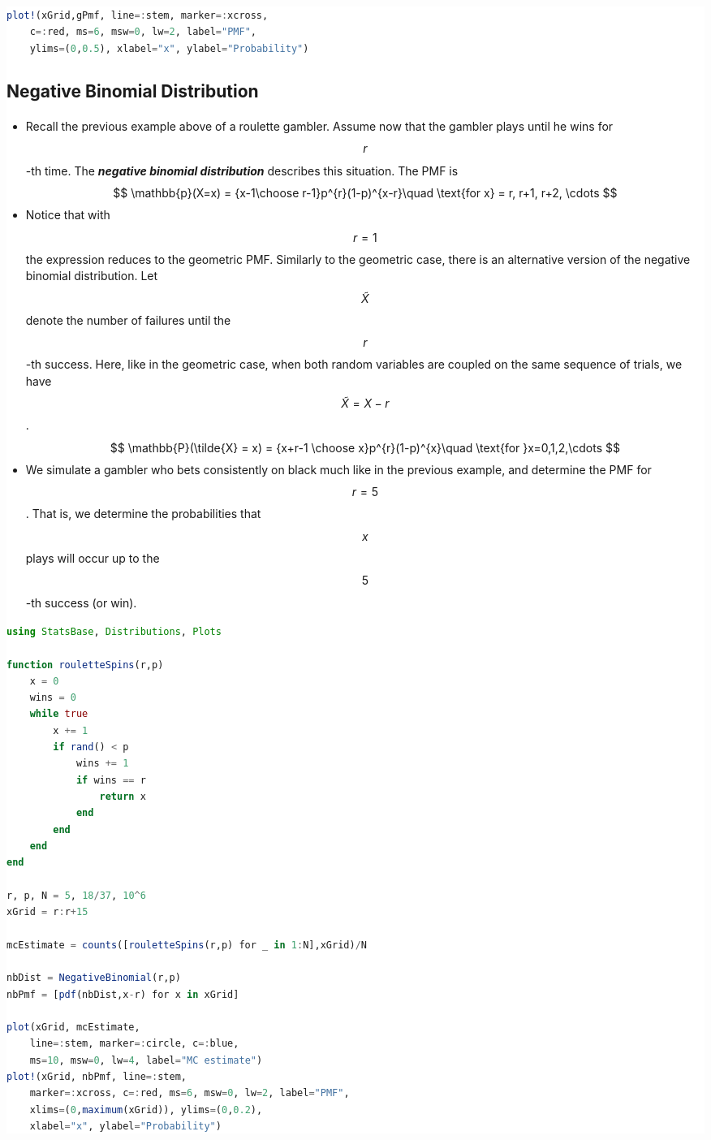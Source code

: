 ```julia
plot!(xGrid,gPmf, line=:stem, marker=:xcross,
    c=:red, ms=6, msw=0, lw=2, label="PMF",
    ylims=(0,0.5), xlabel="x", ylabel="Probability")
```

## Negative Binomial Distribution
- Recall the previous example above of a roulette gambler. Assume now that the gambler plays until he wins for $$r$$-th time. The ***negative binomial distribution*** describes this situation. The PMF is
$$
\mathbb{p}(X=x) = {x-1\choose r-1}p^{r}(1-p)^{x-r}\quad \text{for x} = r, r+1, r+2, \cdots
$$
- Notice that with $$r=1$$ the expression reduces to the geometric PMF. Similarly to the geometric case, there is an alternative version of the negative binomial distribution. Let $$\tilde{X}$$ denote the number of failures until the $$r$$-th success. Here, like in the geometric case, when both random variables are coupled on the same sequence of trials, we have $$\tilde{X} = X-r$$.
$$
\mathbb{P}(\tilde{X} = x) = {x+r-1 \choose x}p^{r}(1-p)^{x}\quad \text{for }x=0,1,2,\cdots
$$
- We simulate a gambler who bets consistently on black much like in the previous example, and determine the PMF for $$r=5$$. That is, we determine the probabilities that $$x$$ plays will occur up to the $$5$$-th success (or win).

```julia
using StatsBase, Distributions, Plots

function rouletteSpins(r,p)
    x = 0
    wins = 0
    while true
        x += 1
        if rand() < p
            wins += 1
            if wins == r
                return x                
            end
        end
    end
end

r, p, N = 5, 18/37, 10^6
xGrid = r:r+15

mcEstimate = counts([rouletteSpins(r,p) for _ in 1:N],xGrid)/N

nbDist = NegativeBinomial(r,p)
nbPmf = [pdf(nbDist,x-r) for x in xGrid]

plot(xGrid, mcEstimate,
    line=:stem, marker=:circle, c=:blue,
    ms=10, msw=0, lw=4, label="MC estimate")
plot!(xGrid, nbPmf, line=:stem,
    marker=:xcross, c=:red, ms=6, msw=0, lw=2, label="PMF",
    xlims=(0,maximum(xGrid)), ylims=(0,0.2),
    xlabel="x", ylabel="Probability")
```
